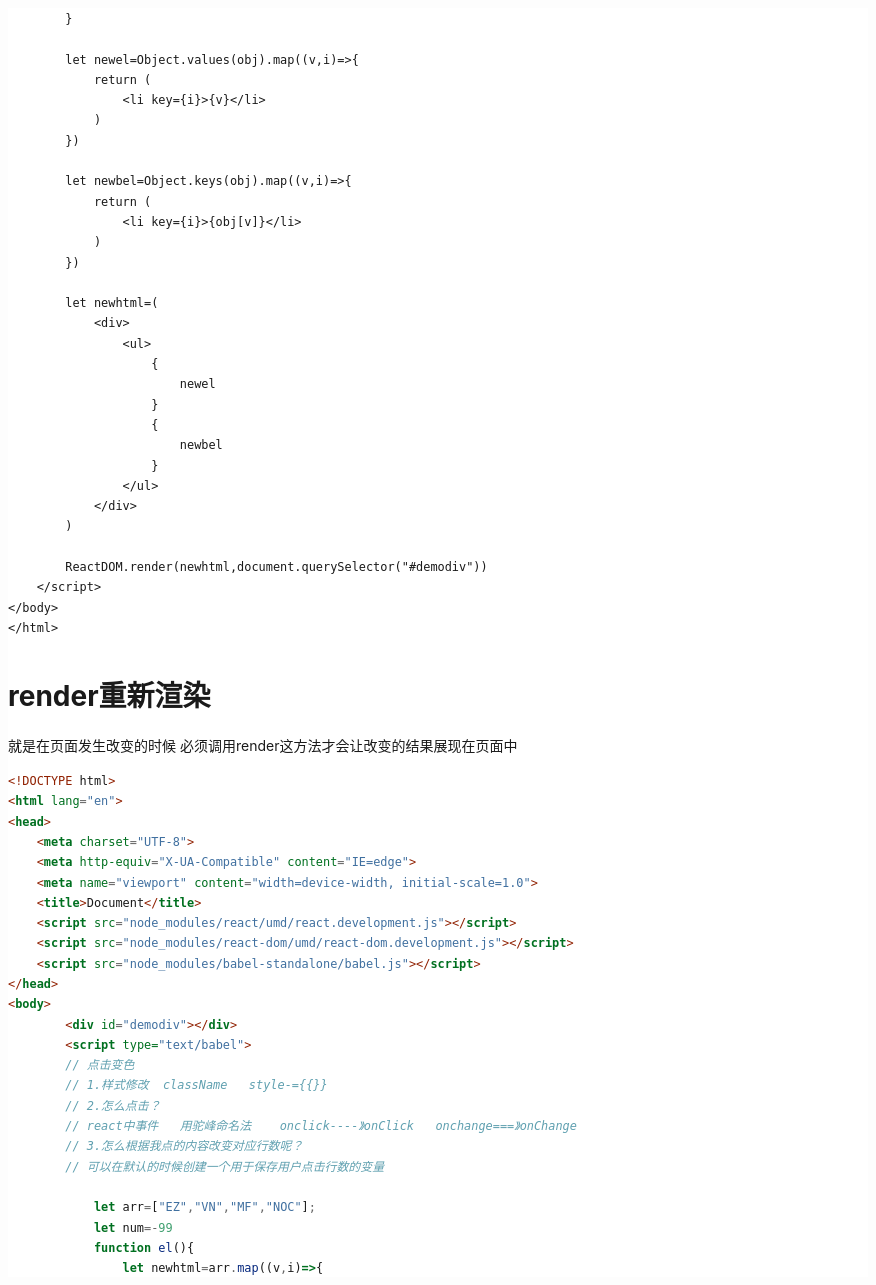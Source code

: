 ```hrml
        }

        let newel=Object.values(obj).map((v,i)=>{
            return (
                <li key={i}>{v}</li>
            )
        })

        let newbel=Object.keys(obj).map((v,i)=>{
            return (
                <li key={i}>{obj[v]}</li>
            )
        })

        let newhtml=(
            <div>
                <ul>
                    {
                        newel
                    }
                    {
                        newbel
                    }
                </ul>  
            </div>
        )
            
        ReactDOM.render(newhtml,document.querySelector("#demodiv"))
    </script>
</body>
</html>
```

# render重新渲染

就是在页面发生改变的时候  必须调用render这方法才会让改变的结果展现在页面中

```html
<!DOCTYPE html>
<html lang="en">
<head>
    <meta charset="UTF-8">
    <meta http-equiv="X-UA-Compatible" content="IE=edge">
    <meta name="viewport" content="width=device-width, initial-scale=1.0">
    <title>Document</title>
    <script src="node_modules/react/umd/react.development.js"></script>
    <script src="node_modules/react-dom/umd/react-dom.development.js"></script>
    <script src="node_modules/babel-standalone/babel.js"></script>
</head>
<body>
        <div id="demodiv"></div>
        <script type="text/babel">
        // 点击变色
        // 1.样式修改  className   style-={{}}
        // 2.怎么点击？
        // react中事件   用驼峰命名法    onclick----》onClick   onchange===》onChange
        // 3.怎么根据我点的内容改变对应行数呢？
        // 可以在默认的时候创建一个用于保存用户点击行数的变量

            let arr=["EZ","VN","MF","NOC"];
            let num=-99
            function el(){
                let newhtml=arr.map((v,i)=>{
```